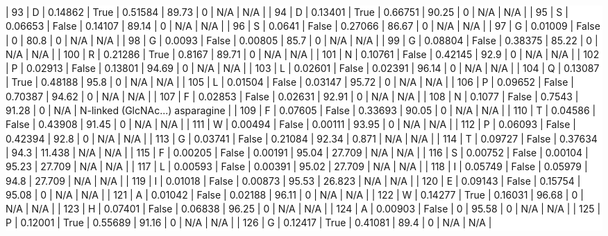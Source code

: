 |    93 | D    |         0.14862 | True      |                          0.51584 |                 89.73 |         0     | N/A            | N/A                             |
|    94 | D    |         0.13401 | True      |                          0.66751 |                 90.25 |         0     | N/A            | N/A                             |
|    95 | S    |         0.06653 | False     |                          0.14107 |                 89.14 |         0     | N/A            | N/A                             |
|    96 | S    |         0.0641  | False     |                          0.27066 |                 86.67 |         0     | N/A            | N/A                             |
|    97 | G    |         0.01009 | False     |                          0       |                 80.8  |         0     | N/A            | N/A                             |
|    98 | G    |         0.0093  | False     |                          0.00805 |                 85.7  |         0     | N/A            | N/A                             |
|    99 | G    |         0.08804 | False     |                          0.38375 |                 85.22 |         0     | N/A            | N/A                             |
|   100 | R    |         0.21286 | True      |                          0.8167  |                 89.71 |         0     | N/A            | N/A                             |
|   101 | N    |         0.10761 | False     |                          0.42145 |                 92.9  |         0     | N/A            | N/A                             |
|   102 | P    |         0.02913 | False     |                          0.13801 |                 94.69 |         0     | N/A            | N/A                             |
|   103 | L    |         0.02601 | False     |                          0.02391 |                 96.14 |         0     | N/A            | N/A                             |
|   104 | Q    |         0.13087 | True      |                          0.48188 |                 95.8  |         0     | N/A            | N/A                             |
|   105 | L    |         0.01504 | False     |                          0.03147 |                 95.72 |         0     | N/A            | N/A                             |
|   106 | P    |         0.09652 | False     |                          0.70387 |                 94.62 |         0     | N/A            | N/A                             |
|   107 | F    |         0.02853 | False     |                          0.02631 |                 92.91 |         0     | N/A            | N/A                             |
|   108 | N    |         0.1077  | False     |                          0.7543  |                 91.28 |         0     | N/A            | N-linked (GlcNAc...) asparagine |
|   109 | F    |         0.07605 | False     |                          0.33693 |                 90.05 |         0     | N/A            | N/A                             |
|   110 | T    |         0.04586 | False     |                          0.43908 |                 91.45 |         0     | N/A            | N/A                             |
|   111 | W    |         0.00494 | False     |                          0.00111 |                 93.95 |         0     | N/A            | N/A                             |
|   112 | P    |         0.06093 | False     |                          0.42394 |                 92.8  |         0     | N/A            | N/A                             |
|   113 | G    |         0.03741 | False     |                          0.21084 |                 92.34 |         0.871 | N/A            | N/A                             |
|   114 | T    |         0.09727 | False     |                          0.37634 |                 94.3  |        11.438 | N/A            | N/A                             |
|   115 | F    |         0.00205 | False     |                          0.00191 |                 95.04 |        27.709 | N/A            | N/A                             |
|   116 | S    |         0.00752 | False     |                          0.00104 |                 95.23 |        27.709 | N/A            | N/A                             |
|   117 | L    |         0.00593 | False     |                          0.00391 |                 95.02 |        27.709 | N/A            | N/A                             |
|   118 | I    |         0.05749 | False     |                          0.05979 |                 94.8  |        27.709 | N/A            | N/A                             |
|   119 | I    |         0.01018 | False     |                          0.00873 |                 95.53 |        26.823 | N/A            | N/A                             |
|   120 | E    |         0.09143 | False     |                          0.15754 |                 95.08 |         0     | N/A            | N/A                             |
|   121 | A    |         0.01042 | False     |                          0.02188 |                 96.11 |         0     | N/A            | N/A                             |
|   122 | W    |         0.14277 | True      |                          0.16031 |                 96.68 |         0     | N/A            | N/A                             |
|   123 | H    |         0.07401 | False     |                          0.06838 |                 96.25 |         0     | N/A            | N/A                             |
|   124 | A    |         0.00903 | False     |                          0       |                 95.58 |         0     | N/A            | N/A                             |
|   125 | P    |         0.12001 | True      |                          0.55689 |                 91.16 |         0     | N/A            | N/A                             |
|   126 | G    |         0.12417 | True      |                          0.41081 |                 89.4  |         0     | N/A            | N/A                             |